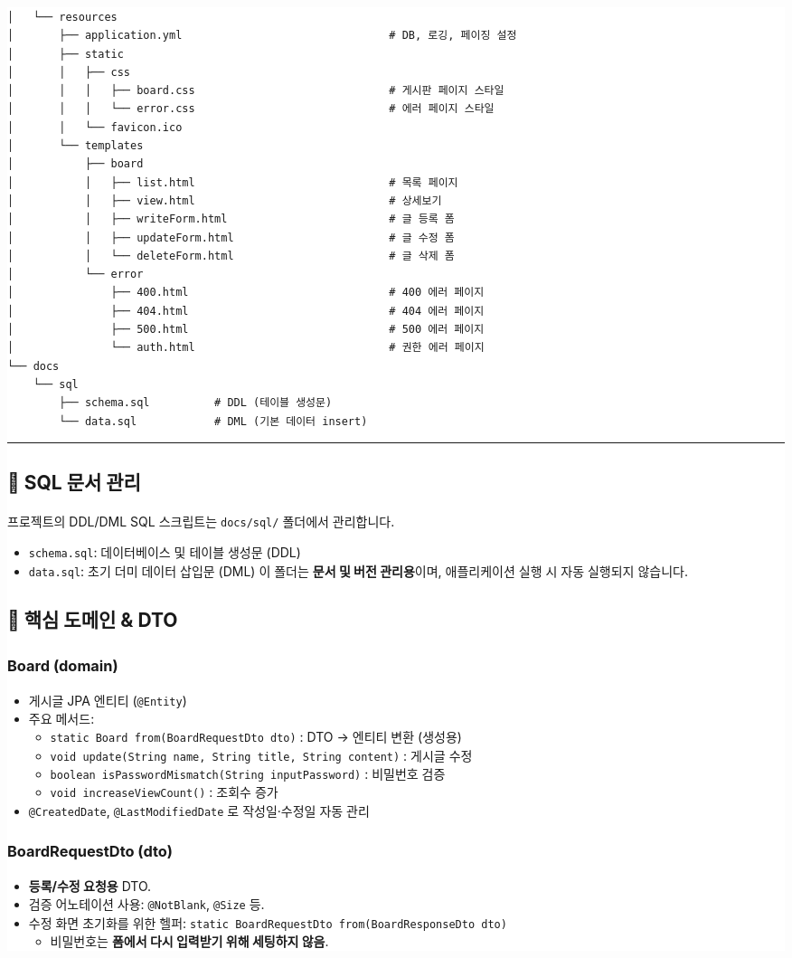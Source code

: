 ```
│   └── resources
│       ├── application.yml                                # DB, 로깅, 페이징 설정
│       ├── static
│       │   ├── css
│       │   │   ├── board.css                              # 게시판 페이지 스타일
│       │   │   └── error.css                              # 에러 페이지 스타일
│       │   └── favicon.ico
│       └── templates
│           ├── board
│           │   ├── list.html                              # 목록 페이지
│           │   ├── view.html                              # 상세보기
│           │   ├── writeForm.html                         # 글 등록 폼
│           │   ├── updateForm.html                        # 글 수정 폼
│           │   └── deleteForm.html                        # 글 삭제 폼
│           └── error
│               ├── 400.html                               # 400 에러 페이지
│               ├── 404.html                               # 404 에러 페이지
│               ├── 500.html                               # 500 에러 페이지
│               └── auth.html                              # 권한 에러 페이지
└── docs
    └── sql
        ├── schema.sql          # DDL (테이블 생성문)
        └── data.sql            # DML (기본 데이터 insert)
```

---

## 📄 SQL 문서 관리
프로젝트의 DDL/DML SQL 스크립트는 `docs/sql/` 폴더에서 관리합니다.
- `schema.sql`: 데이터베이스 및 테이블 생성문 (DDL)
- `data.sql`: 초기 더미 데이터 삽입문 (DML)
이 폴더는 **문서 및 버전 관리용**이며, 애플리케이션 실행 시 자동 실행되지 않습니다.

## 🧠 핵심 도메인 & DTO

### Board (domain)
- 게시글 JPA 엔티티 (`@Entity`)
- 주요 메서드:
    - `static Board from(BoardRequestDto dto)` : DTO → 엔티티 변환 (생성용)
    - `void update(String name, String title, String content)` : 게시글 수정
    - `boolean isPasswordMismatch(String inputPassword)` : 비밀번호 검증
    - `void increaseViewCount()` : 조회수 증가
- `@CreatedDate`, `@LastModifiedDate` 로 작성일·수정일 자동 관리

### BoardRequestDto (dto)
- **등록/수정 요청용** DTO.
- 검증 어노테이션 사용: `@NotBlank`, `@Size` 등.
- 수정 화면 초기화를 위한 헬퍼: `static BoardRequestDto from(BoardResponseDto dto)`
  - 비밀번호는 **폼에서 다시 입력받기 위해 세팅하지 않음**.
